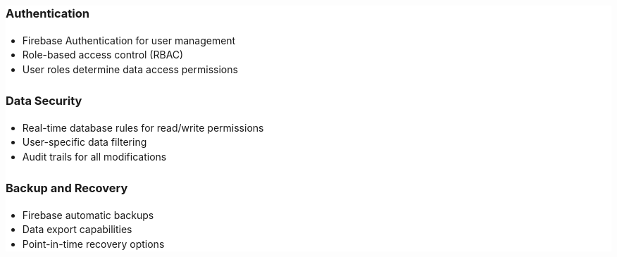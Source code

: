 ### Authentication
- Firebase Authentication for user management
- Role-based access control (RBAC)
- User roles determine data access permissions

### Data Security
- Real-time database rules for read/write permissions
- User-specific data filtering
- Audit trails for all modifications

### Backup and Recovery
- Firebase automatic backups
- Data export capabilities
- Point-in-time recovery options
